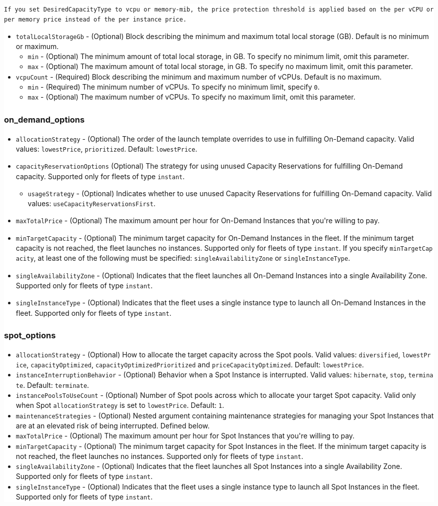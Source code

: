     If you set DesiredCapacityType to vcpu or memory-mib, the price protection threshold is applied based on the per vCPU or per memory price instead of the per instance price.

* `totalLocalStorageGb` - (Optional) Block describing the minimum and maximum total local storage (GB). Default is no minimum or maximum.
    * `min` - (Optional) The minimum amount of total local storage, in GB. To specify no minimum limit, omit this parameter.
    * `max` - (Optional) The maximum amount of total local storage, in GB. To specify no maximum limit, omit this parameter.
* `vcpuCount` - (Required) Block describing the minimum and maximum number of vCPUs. Default is no maximum.
    * `min` - (Required) The minimum number of vCPUs. To specify no minimum limit, specify `0`.
    * `max` - (Optional) The maximum number of vCPUs. To specify no maximum limit, omit this parameter.

### on_demand_options

* `allocationStrategy` - (Optional) The order of the launch template overrides to use in fulfilling On-Demand capacity. Valid values: `lowestPrice`, `prioritized`. Default: `lowestPrice`.
* `capacityReservationOptions` (Optional) The strategy for using unused Capacity Reservations for fulfilling On-Demand capacity. Supported only for fleets of type `instant`.
    * `usageStrategy` - (Optional) Indicates whether to use unused Capacity Reservations for fulfilling On-Demand capacity. Valid values: `useCapacityReservationsFirst`.
* `maxTotalPrice` - (Optional) The maximum amount per hour for On-Demand Instances that you're willing to pay.
* `minTargetCapacity` - (Optional) The minimum target capacity for On-Demand Instances in the fleet. If the minimum target capacity is not reached, the fleet launches no instances. Supported only for fleets of type `instant`.
    If you specify `minTargetCapacity`, at least one of the following must be specified: `singleAvailabilityZone` or `singleInstanceType`.

* `singleAvailabilityZone` - (Optional) Indicates that the fleet launches all On-Demand Instances into a single Availability Zone. Supported only for fleets of type `instant`.
* `singleInstanceType` - (Optional) Indicates that the fleet uses a single instance type to launch all On-Demand Instances in the fleet. Supported only for fleets of type `instant`.

### spot_options

* `allocationStrategy` - (Optional) How to allocate the target capacity across the Spot pools. Valid values: `diversified`, `lowestPrice`, `capacityOptimized`, `capacityOptimizedPrioritized` and `priceCapacityOptimized`. Default: `lowestPrice`.
* `instanceInterruptionBehavior` - (Optional) Behavior when a Spot Instance is interrupted. Valid values: `hibernate`, `stop`, `terminate`. Default: `terminate`.
* `instancePoolsToUseCount` - (Optional) Number of Spot pools across which to allocate your target Spot capacity. Valid only when Spot `allocationStrategy` is set to `lowestPrice`. Default: `1`.
* `maintenanceStrategies` - (Optional) Nested argument containing maintenance strategies for managing your Spot Instances that are at an elevated risk of being interrupted. Defined below.
* `maxTotalPrice` - (Optional) The maximum amount per hour for Spot Instances that you're willing to pay.
* `minTargetCapacity` - (Optional) The minimum target capacity for Spot Instances in the fleet. If the minimum target capacity is not reached, the fleet launches no instances. Supported only for fleets of type `instant`.
* `singleAvailabilityZone` - (Optional) Indicates that the fleet launches all Spot Instances into a single Availability Zone. Supported only for fleets of type `instant`.
* `singleInstanceType` - (Optional) Indicates that the fleet uses a single instance type to launch all Spot Instances in the fleet. Supported only for fleets of type `instant`.
